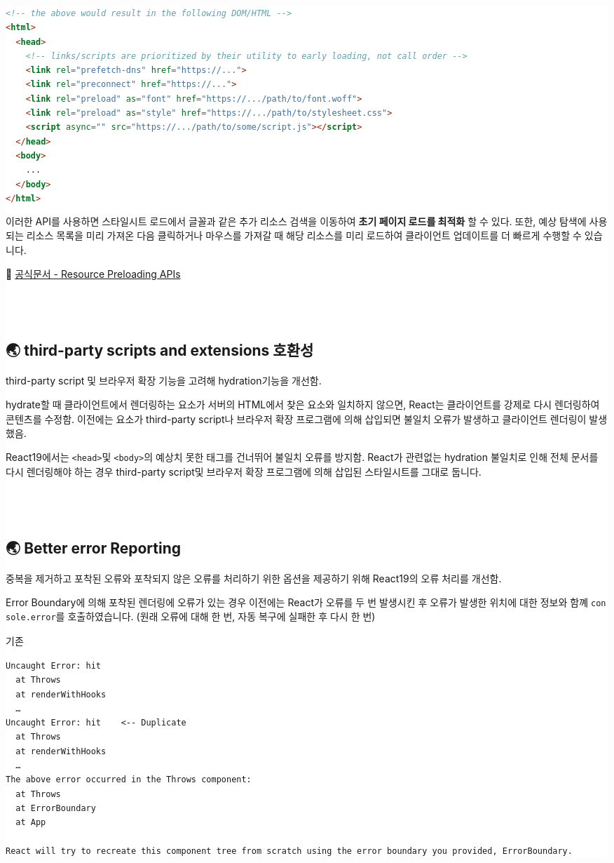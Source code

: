 ```html
<!-- the above would result in the following DOM/HTML -->
<html>
  <head>
    <!-- links/scripts are prioritized by their utility to early loading, not call order -->
    <link rel="prefetch-dns" href="https://...">
    <link rel="preconnect" href="https://...">
    <link rel="preload" as="font" href="https://.../path/to/font.woff">
    <link rel="preload" as="style" href="https://.../path/to/stylesheet.css">
    <script async="" src="https://.../path/to/some/script.js"></script>
  </head>
  <body>
    ...
  </body>
</html>
```

이러한 API를 사용하면 스타일시트 로드에서 글꼴과 같은 추가 리소스 검색을 이동하여 **초기 페이지 로드를 최적화** 할 수 있다. 또한, 예상 탐색에 사용되는 리소스 목록을 미리 가져온 다음 클릭하거나 마우스를 가져갈 때 해당 리소스를 미리 로드하여 클라이언트 업데이트를 더 빠르게 수행할 수 있습니다.

📘 [공식문서 - Resource Preloading APIs](https://react.dev/reference/react-dom#resource-preloading-apis)

<br/><br/>

## 🌏 third-party scripts and extensions 호환성

third-party script 및 브라우저 확장 기능을 고려해 hydration기능을 개선함.

hydrate할 때 클라이언트에서 렌더링하는 요소가 서버의 HTML에서 찾은 요소와 일치하지 않으면, React는 클라이언트를 강제로 다시 렌더링하여 콘텐츠를 수정함. 이전에는 요소가 third-party script나 브라우저 확장 프로그램에 의해 삽입되면 불일치 오류가 발생하고 클라이언트 렌더링이 발생했음.

React19에서는 `<head>`및 `<body>`의 예상치 못한 태그를 건너뛰어 불일치 오류를 방지함. React가 관련없는 hydration 불일치로 인해 전체 문서를 다시 렌더링해야 하는 경우 third-party script및 브라우저 확장 프로그램에 의해 삽입된 스타일시트를 그대로 둡니다.

<br/><br/>

## 🌏 Better error Reporting

중복을 제거하고 포착된 오류와 포착되지 않은 오류를 처리하기 위한 옵션을 제공하기 위해 React19의 오류 처리를 개선함.

Error Boundary에 의해 포착된 렌더링에 오류가 있는 경우 이전에는 React가 오류를 두 번 발생시킨 후 오류가 발생한 위치에 대한 정보와 함꼐 `console.error`를 호출하였습니다. (원래 오류에 대해 한 번, 자동 복구에 실패한 후 다시 한 번)

기존

```console
Uncaught Error: hit
  at Throws
  at renderWithHooks
  …
Uncaught Error: hit    <-- Duplicate
  at Throws
  at renderWithHooks
  …
The above error occurred in the Throws component:
  at Throws
  at ErrorBoundary
  at App

React will try to recreate this component tree from scratch using the error boundary you provided, ErrorBoundary.
```
